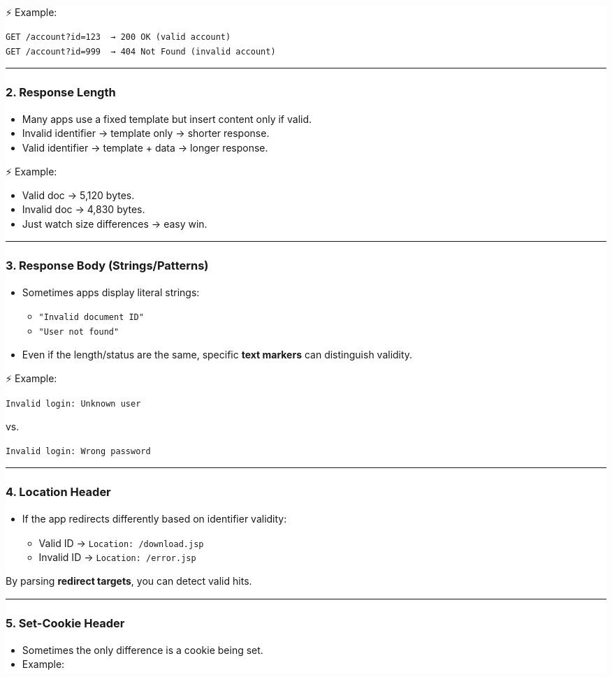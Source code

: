 ⚡ Example:

```http
GET /account?id=123  → 200 OK (valid account)
GET /account?id=999  → 404 Not Found (invalid account)
```

---

### 2. **Response Length**

* Many apps use a fixed template but insert content only if valid.
* Invalid identifier → template only → shorter response.
* Valid identifier → template + data → longer response.

⚡ Example:

* Valid doc → 5,120 bytes.
* Invalid doc → 4,830 bytes.
* Just watch size differences → easy win.

---

### 3. **Response Body (Strings/Patterns)**

* Sometimes apps display literal strings:

  * `"Invalid document ID"`
  * `"User not found"`
* Even if the length/status are the same, specific **text markers** can distinguish validity.

⚡ Example:

```html
Invalid login: Unknown user
```

vs.

```html
Invalid login: Wrong password
```

---

### 4. **Location Header**

* If the app redirects differently based on identifier validity:

  * Valid ID → `Location: /download.jsp`
  * Invalid ID → `Location: /error.jsp`

By parsing **redirect targets**, you can detect valid hits.

---

### 5. **Set-Cookie Header**

* Sometimes the only difference is a cookie being set.
* Example:
